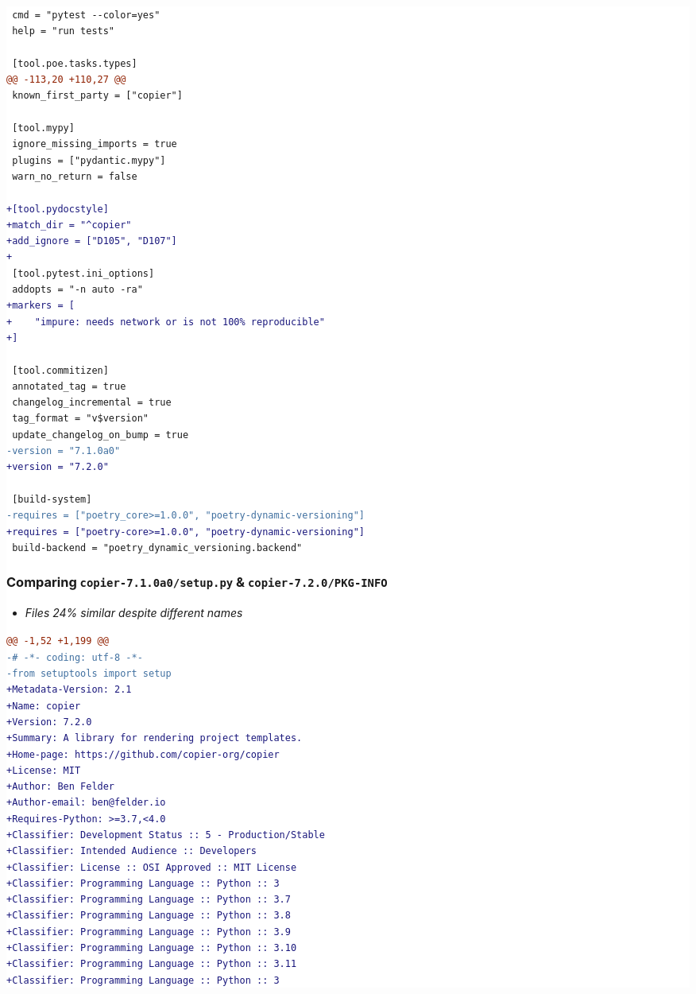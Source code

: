 ```diff
 cmd = "pytest --color=yes"
 help = "run tests"
 
 [tool.poe.tasks.types]
@@ -113,20 +110,27 @@
 known_first_party = ["copier"]
 
 [tool.mypy]
 ignore_missing_imports = true
 plugins = ["pydantic.mypy"]
 warn_no_return = false
 
+[tool.pydocstyle]
+match_dir = "^copier"
+add_ignore = ["D105", "D107"]
+
 [tool.pytest.ini_options]
 addopts = "-n auto -ra"
+markers = [
+    "impure: needs network or is not 100% reproducible"
+]
 
 [tool.commitizen]
 annotated_tag = true
 changelog_incremental = true
 tag_format = "v$version"
 update_changelog_on_bump = true
-version = "7.1.0a0"
+version = "7.2.0"
 
 [build-system]
-requires = ["poetry_core>=1.0.0", "poetry-dynamic-versioning"]
+requires = ["poetry-core>=1.0.0", "poetry-dynamic-versioning"]
 build-backend = "poetry_dynamic_versioning.backend"
```

### Comparing `copier-7.1.0a0/setup.py` & `copier-7.2.0/PKG-INFO`

 * *Files 24% similar despite different names*

```diff
@@ -1,52 +1,199 @@
-# -*- coding: utf-8 -*-
-from setuptools import setup
+Metadata-Version: 2.1
+Name: copier
+Version: 7.2.0
+Summary: A library for rendering project templates.
+Home-page: https://github.com/copier-org/copier
+License: MIT
+Author: Ben Felder
+Author-email: ben@felder.io
+Requires-Python: >=3.7,<4.0
+Classifier: Development Status :: 5 - Production/Stable
+Classifier: Intended Audience :: Developers
+Classifier: License :: OSI Approved :: MIT License
+Classifier: Programming Language :: Python :: 3
+Classifier: Programming Language :: Python :: 3.7
+Classifier: Programming Language :: Python :: 3.8
+Classifier: Programming Language :: Python :: 3.9
+Classifier: Programming Language :: Python :: 3.10
+Classifier: Programming Language :: Python :: 3.11
+Classifier: Programming Language :: Python :: 3
```